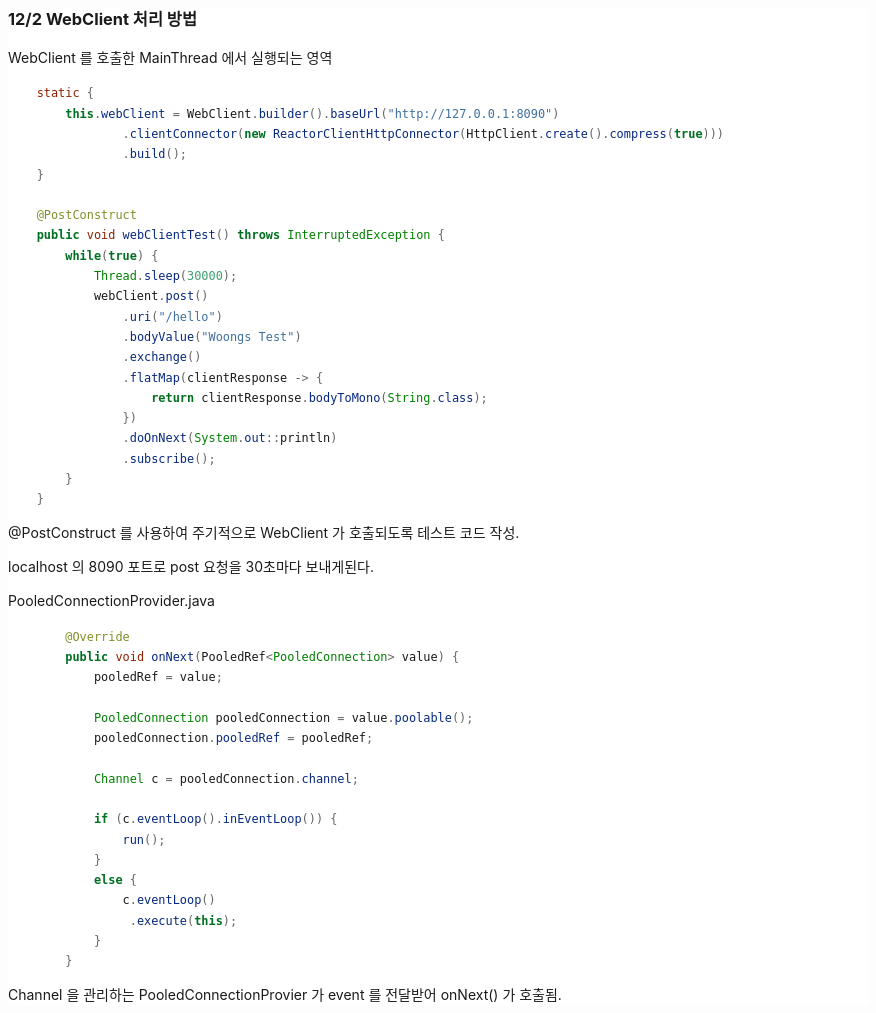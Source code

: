 ### 12/2 WebClient 처리 방법 
WebClient 를 호출한 MainThread 에서 실행되는 영역
```java
    static {
        this.webClient = WebClient.builder().baseUrl("http://127.0.0.1:8090")
                .clientConnector(new ReactorClientHttpConnector(HttpClient.create().compress(true)))
                .build();
    }

	@PostConstruct
    public void webClientTest() throws InterruptedException {
        while(true) {
            Thread.sleep(30000);
            webClient.post()
                .uri("/hello")
                .bodyValue("Woongs Test")
                .exchange()
                .flatMap(clientResponse -> {
                    return clientResponse.bodyToMono(String.class);
                })
                .doOnNext(System.out::println)
                .subscribe();
        }
    }
```
@PostConstruct 를 사용하여 주기적으로 WebClient 가 호출되도록 테스트 코드 작성.

localhost 의 8090 포트로 post 요청을 30초마다 보내게된다.

 

PooledConnectionProvider.java
```java
		@Override
		public void onNext(PooledRef<PooledConnection> value) {
			pooledRef = value;

			PooledConnection pooledConnection = value.poolable();
			pooledConnection.pooledRef = pooledRef;

			Channel c = pooledConnection.channel;

			if (c.eventLoop().inEventLoop()) {
				run();
			}
			else {
				c.eventLoop()
				 .execute(this);
			}
		}
```
Channel 을 관리하는 PooledConnectionProvier 가 event 를 전달받어 onNext() 가 호출됨.

